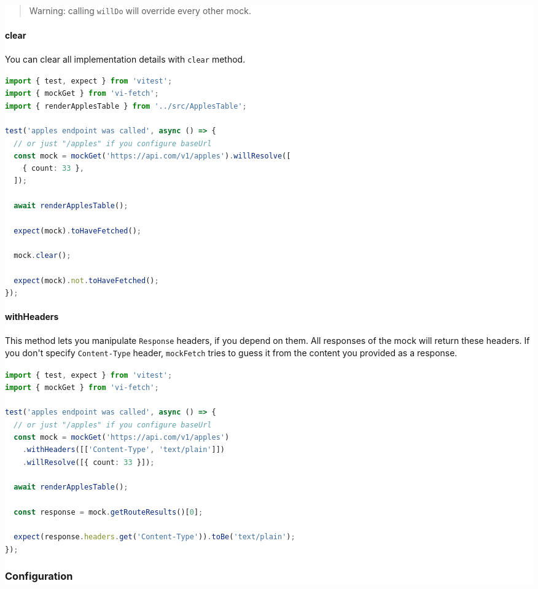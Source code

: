```ts
```

> Warning: calling `willDo` will override every other mock.

#### clear

You can clear all implementation details with `clear` method.

```ts
import { test, expect } from 'vitest';
import { mockGet } from 'vi-fetch';
import { renderApplesTable } from '../src/ApplesTable';

test('apples endpoint was called', async () => {
  // or just "/apples" if you configure baseUrl
  const mock = mockGet('https://api.com/v1/apples').willResolve([
    { count: 33 },
  ]);

  await renderApplesTable();

  expect(mock).toHaveFetched();

  mock.clear();

  expect(mock).not.toHaveFetched();
});
```

#### withHeaders

This method lets you manipulate `Response` headers, if you depend on them. All responses of the mock will return these headers. If you don't specify `Content-Type` header, `mockFetch` tries to guess it from the content you provided as a response.

```ts
import { test, expect } from 'vitest';
import { mockGet } from 'vi-fetch';

test('apples endpoint was called', async () => {
  // or just "/apples" if you configure baseUrl
  const mock = mockGet('https://api.com/v1/apples')
    .withHeaders([['Content-Type', 'text/plain']])
    .willResolve([{ count: 33 }]);

  await renderApplesTable();

  const response = mock.getRouteResults()[0];

  expect(response.headers.get('Content-Type')).toBe('text/plain');
});
```

### Configuration

